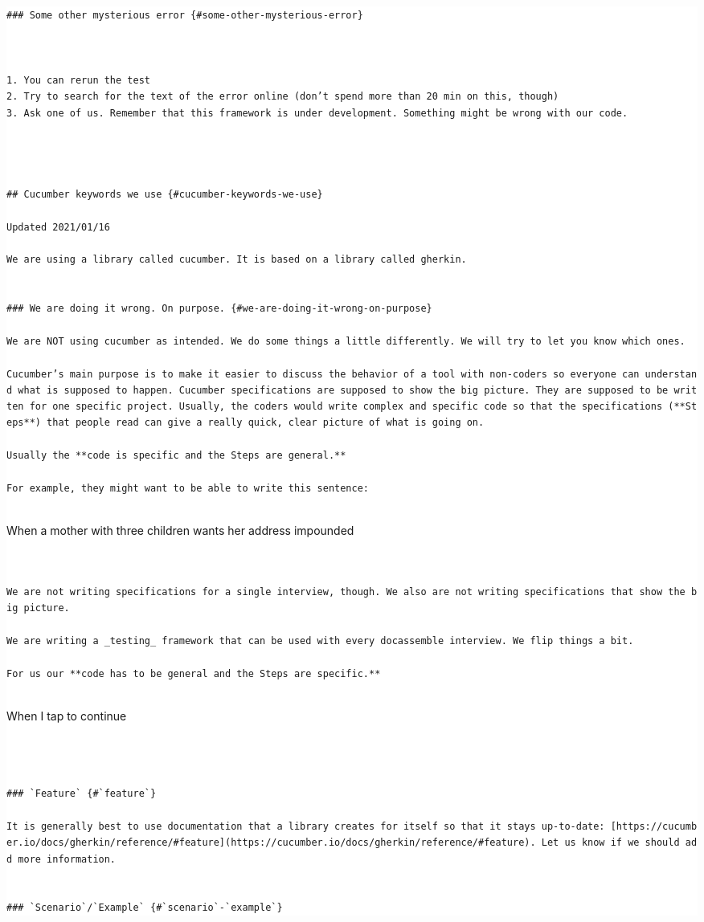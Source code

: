 ```
### Some other mysterious error {#some-other-mysterious-error}



1. You can rerun the test
2. Try to search for the text of the error online (don’t spend more than 20 min on this, though)
3. Ask one of us. Remember that this framework is under development. Something might be wrong with our code.




## Cucumber keywords we use {#cucumber-keywords-we-use}

Updated 2021/01/16

We are using a library called cucumber. It is based on a library called gherkin.


### We are doing it wrong. On purpose. {#we-are-doing-it-wrong-on-purpose}

We are NOT using cucumber as intended. We do some things a little differently. We will try to let you know which ones.

Cucumber’s main purpose is to make it easier to discuss the behavior of a tool with non-coders so everyone can understand what is supposed to happen. Cucumber specifications are supposed to show the big picture. They are supposed to be written for one specific project. Usually, the coders would write complex and specific code so that the specifications (**Steps**) that people read can give a really quick, clear picture of what is going on.

Usually the **code is specific and the Steps are general.**

For example, they might want to be able to write this sentence:


```
  When a mother with three children wants her address impounded
```


We are not writing specifications for a single interview, though. We also are not writing specifications that show the big picture.

We are writing a _testing_ framework that can be used with every docassemble interview. We flip things a bit.

For us our **code has to be general and the Steps are specific.**


```
  When I tap to continue
```



### `Feature` {#`feature`}

It is generally best to use documentation that a library creates for itself so that it stays up-to-date: [https://cucumber.io/docs/gherkin/reference/#feature](https://cucumber.io/docs/gherkin/reference/#feature). Let us know if we should add more information.


### `Scenario`/`Example` {#`scenario`-`example`}

```